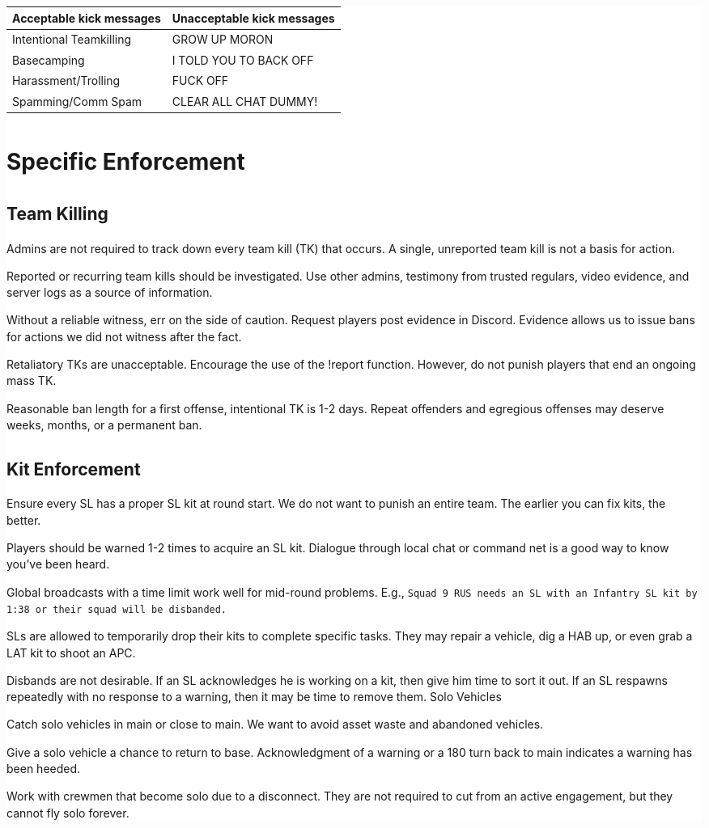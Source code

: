 |Acceptable kick messages|Unacceptable kick messages|
|------------------------|--------------------------|
|Intentional Teamkilling | GROW UP MORON |
|Basecamping | I TOLD YOU TO BACK OFF |
|Harassment/Trolling | FUCK OFF|
|Spamming/Comm Spam| CLEAR ALL CHAT DUMMY!|

# Specific Enforcement 
## Team Killing

Admins are not required to track down every team kill (TK) that occurs. A single, unreported team kill is not a basis for action. 

Reported or recurring team kills should be investigated. Use other admins, testimony from trusted regulars, video evidence, and server logs as a source of information. 

Without a reliable witness, err on the side of caution. Request players post evidence in Discord. Evidence allows us to issue bans for actions we did not witness after the fact.

Retaliatory TKs are unacceptable. Encourage the use of the !report function. However, do not punish players that end an ongoing mass TK.

Reasonable ban length for a first offense, intentional TK is 1-2 days. Repeat offenders and egregious offenses may deserve weeks, months, or a permanent ban.

## Kit Enforcement 

Ensure every SL has a proper SL kit at round start. We do not want to punish an entire team. The earlier you can fix kits, the better. 

Players should be warned 1-2 times to acquire an SL kit. Dialogue through local chat or command net is a good way to know you’ve been heard. 

Global broadcasts with a time limit work well for mid-round problems. E.g., `Squad 9 RUS needs an SL with an Infantry SL kit by 1:38 or their squad will be disbanded.`

SLs are allowed to temporarily drop their kits to complete specific tasks. They may repair a vehicle, dig a HAB up, or even grab a LAT kit to shoot an APC. 

Disbands are not desirable. If an SL acknowledges he is working on a kit, then give him time to sort it out. If an SL respawns repeatedly with no response to a warning, then it may be time to remove them.
Solo Vehicles

Catch solo vehicles in main or close to main. We want to avoid asset waste and abandoned vehicles. 

Give a solo vehicle a chance to return to base. Acknowledgment of a warning or a 180 turn back to main indicates a warning has been heeded.

Work with crewmen that become solo due to a disconnect. They are not required to cut from an active engagement, but they cannot fly solo forever.
